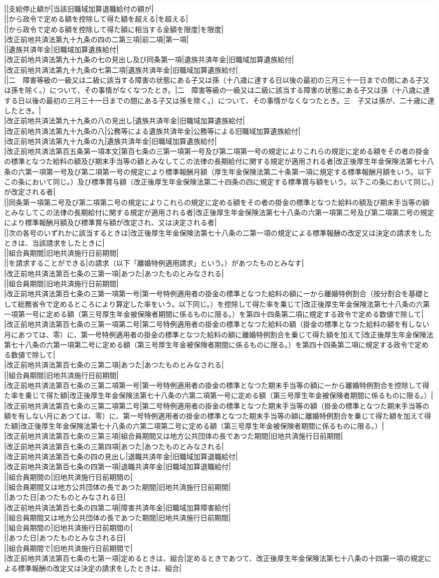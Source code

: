 ||支給停止額が|当該旧職域加算退職給付の額が|  
||から政令で定める額を控除して得た額を超える|を超える|  
||から政令で定める額を控除して得た額に相当する金額を限度|を限度|  
|改正前地共済法第九十九条の四の二第三項|前二項|第一項|  
||遺族共済年金|旧職域加算遺族給付|  
|改正前地共済法第九十九条の七の見出し及び同条第一項|遺族共済年金|旧職域加算遺族給付|  
|改正前地共済法第九十九条の七第二項|遺族共済年金|旧職域加算遺族給付|  
||二　障害等級の一級又は二級に該当する障害の状態にある子又は孫（十八歳に達する日以後の最初の三月三十一日までの間にある子又は孫を除く。）について、その事情がなくなつたとき。|二　障害等級の一級又は二級に該当する障害の状態にある子又は孫（十八歳に達する日以後の最初の三月三十一日までの間にある子又は孫を除く。）について、その事情がなくなつたとき。三　子又は孫が、二十歳に達したとき。|  
|改正前地共済法第九十九条の八の見出し|遺族共済年金|旧職域加算遺族給付|  
|改正前地共済法第九十九条の八|公務等による遺族共済年金|公務等による旧職域加算遺族給付|  
|改正前地共済法第九十九条の九|遺族共済年金|旧職域加算遺族給付|  
|改正前地共済法第百五条第一項本文|第百七条の三第一項第一号及び第二項第一号の規定によりこれらの規定に定める額をその者の掛金の標準となつた給料の額及び期末手当等の額とみなしてこの法律の長期給付に関する規定が適用される者|改正後厚生年金保険法第七十八条の六第一項第一号及び第二項第一号の規定により標準報酬月額（厚生年金保険法第二十条第一項に規定する標準報酬月額をいう。以下この条において同じ。）及び標準賞与額（改正後厚生年金保険法第二十四条の四に規定する標準賞与額をいう。以下この条において同じ。）が改定される者|  
||同条第一項第二号及び第二項第二号の規定によりこれらの規定に定める額をその者の掛金の標準となつた給料の額及び期末手当等の額とみなしてこの法律の長期給付に関する規定が適用される者|改正後厚生年金保険法第七十八条の六第一項第二号及び第二項第二号の規定により標準報酬月額及び標準賞与額が改定され、又は決定される者|  
||次の各号のいずれかに該当するときは|改正後厚生年金保険法第七十八条の二第一項の規定による標準報酬の改定又は決定の請求をしたときは、当該請求をしたときに|  
||組合員期間|旧地共済施行日前期間|  
||を請求することができる|の請求（以下「離婚特例適用請求」という。）があつたものとみなす|  
|改正前地共済法第百七条の三第一項|あつた|あつたものとみなされる|  
||組合員期間|旧地共済施行日前期間|  
|改正前地共済法第百七条の三第一項第一号|第一号特例適用者の掛金の標準となつた給料の額に一から離婚特例割合（按分割合を基礎として総務省令で定めるところにより算定した率をいう。以下同じ。）を控除して得た率を乗じて|改正後厚生年金保険法第七十八条の六第一項第一号に定める額（第三号厚生年金被保険者期間に係るものに限る。）を第四十四条第二項に規定する政令で定める数値で除して|  
|改正前地共済法第百七条の三第一項第二号|第二号特例適用者の掛金の標準となつた給料の額（掛金の標準となつた給料の額を有しない月にあつては、零）に、第一号特例適用者の掛金の標準となつた給料の額に離婚特例割合を乗じて得た額を加えて|改正後厚生年金保険法第七十八条の六第一項第二号に定める額（第三号厚生年金被保険者期間に係るものに限る。）を第四十四条第二項に規定する政令で定める数値で除して|  
|改正前地共済法第百七条の三第二項|あつた|あつたものとみなされる|  
||組合員期間|旧地共済施行日前期間|  
|改正前地共済法第百七条の三第二項第一号|第一号特例適用者の掛金の標準となつた期末手当等の額に一から離婚特例割合を控除して得た率を乗じて得た額|改正後厚生年金保険法第七十八条の六第二項第一号に定める額（第三号厚生年金被保険者期間に係るものに限る。）|  
|改正前地共済法第百七条の三第二項第二号|第二号特例適用者の掛金の標準となつた期末手当等の額（掛金の標準となつた期末手当等の額を有しない月にあつては、零）に、第一号特例適用者の掛金の標準となつた期末手当等の額に離婚特例割合を乗じて得た額を加えて得た額|改正後厚生年金保険法第七十八条の六第二項第二号に定める額（第三号厚生年金被保険者期間に係るものに限る。）|  
|改正前地共済法第百七条の三第三項|組合員期間又は地方公共団体の長であつた期間|旧地共済施行日前期間|  
|改正前地共済法第百七条の三第四項|あつた|あつたものとみなされる|  
|改正前地共済法第百七条の四の見出し|退職共済年金|旧職域加算退職給付|  
|改正前地共済法第百七条の四第一項|退職共済年金|旧職域加算退職給付|  
||組合員期間の|旧地共済施行日前期間の|  
||組合員期間又は地方公共団体の長であつた期間|旧地共済施行日前期間|  
||あつた日|あつたものとみなされる日|  
|改正前地共済法第百七条の四第二項|障害共済年金|旧職域加算障害給付|  
||組合員期間又は地方公共団体の長であつた期間|旧地共済施行日前期間|  
||組合員期間の|旧地共済施行日前期間の|  
||あつた日|あつたものとみなされる日|  
||組合員期間で|旧地共済施行日前期間で|  
|改正前地共済法第百七条の七第一項|定めるときは、組合|定めるときであつて、改正後厚生年金保険法第七十八条の十四第一項の規定による標準報酬の改定又は決定の請求をしたときは、組合|  